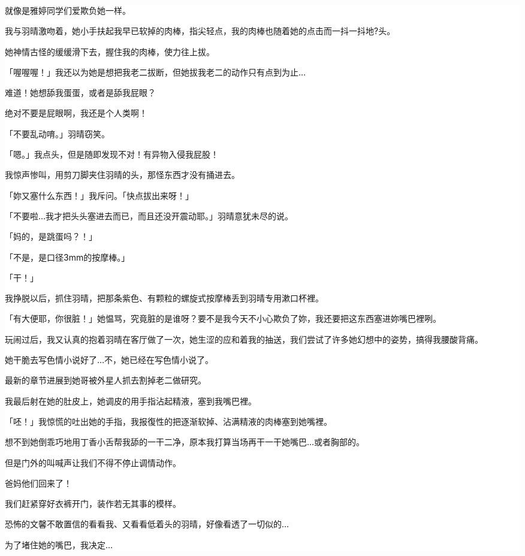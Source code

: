 就像是雅婷同学们爱欺负她一样。

我与羽晴激吻着，她小手扶起我早已软掉的肉棒，指尖轻点，我的肉棒也随着她的点击而一抖一抖地?头。

她神情古怪的缓缓滑下去，握住我的肉棒，使力往上拔。

「喔喔喔！」我还以为她是想把我老二拔断，但她拔我老二的动作只有点到为止…

难道！她想舔我蛋蛋，或者是舔我屁眼？

绝对不要是屁眼啊，我还是个人类啊！

「不要乱动唷。」羽晴窃笑。

「嗯。」我点头，但是随即发现不对！有异物入侵我屁股！

我惊声惨叫，用剪刀脚夹住羽晴的头，那怪东西才没有捅进去。

「妳又塞什么东西！」我斥问。「快点拔出来呀！」

「不要啦…我才把头头塞进去而已，而且还没开震动耶。」羽晴意犹未尽的说。

「妈的，是跳蛋吗？！」

「不是，是口径3mm的按摩棒。」

「干！」

我挣脱以后，抓住羽晴，把那条紫色、有颗粒的螺旋式按摩棒丢到羽晴专用漱口杯裡。

「有大便耶，你很脏！」她愠骂，究竟脏的是谁呀？要不是我今天不小心欺负了妳，我还要把这东西塞进妳嘴巴裡咧。

玩闹过后，我又认真的抱着羽晴在客厅做了一次，她生涩的应和着我的抽送，我们尝试了许多她幻想中的姿势，搞得我腰酸背痛。

她干脆去写色情小说好了…不，她已经在写色情小说了。

最新的章节进展到她哥被外星人抓去割掉老二做研究。

我最后射在她的肚皮上，她调皮的用手指沾起精液，塞到我嘴巴裡。

「呸！」我惊慌的吐出她的手指，我报復性的把逐渐软掉、沾满精液的肉棒塞到她嘴裡。

想不到她倒乖巧地用丁香小舌帮我舔的一干二净，原本我打算当场再干一干她嘴巴…或者胸部的。

但是门外的叫喊声让我们不得不停止调情动作。

爸妈他们回来了！

我们赶紧穿好衣裤开门，装作若无其事的模样。

恐怖的文馨不敢置信的看看我、又看看低着头的羽晴，好像看透了一切似的…

为了堵住她的嘴巴，我决定…
